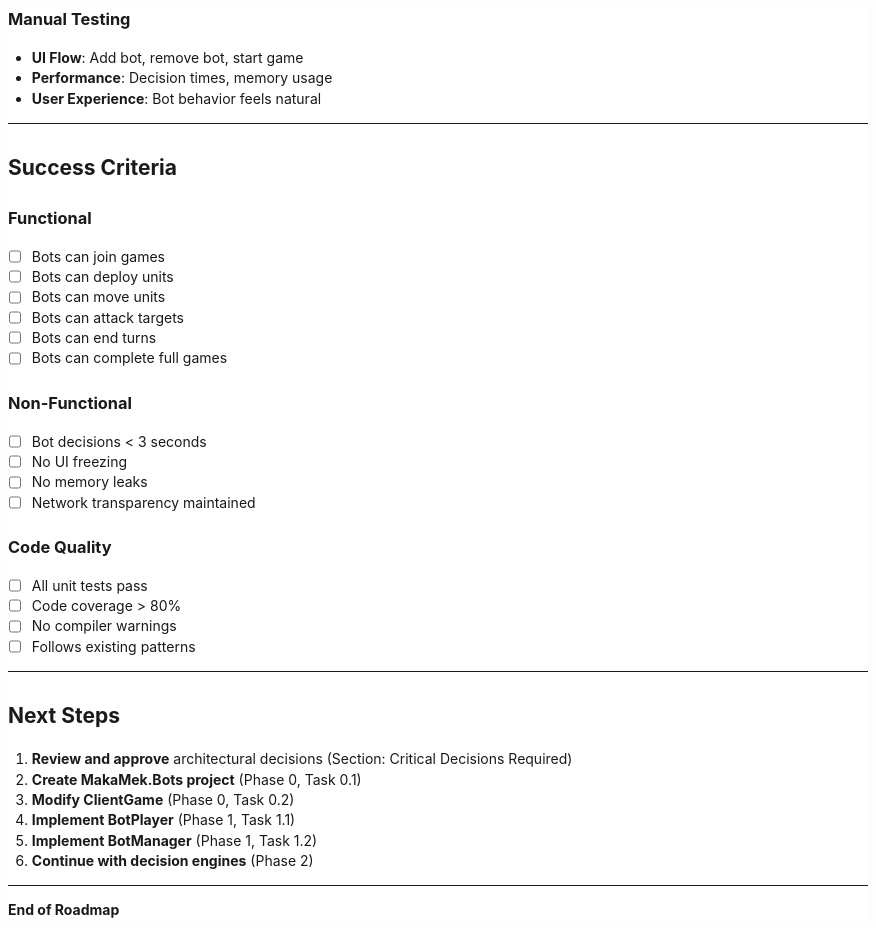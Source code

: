 ### Manual Testing
- **UI Flow**: Add bot, remove bot, start game
- **Performance**: Decision times, memory usage
- **User Experience**: Bot behavior feels natural

---

## Success Criteria

### Functional
- [ ] Bots can join games
- [ ] Bots can deploy units
- [ ] Bots can move units
- [ ] Bots can attack targets
- [ ] Bots can end turns
- [ ] Bots can complete full games

### Non-Functional
- [ ] Bot decisions < 3 seconds
- [ ] No UI freezing
- [ ] No memory leaks
- [ ] Network transparency maintained

### Code Quality
- [ ] All unit tests pass
- [ ] Code coverage > 80%
- [ ] No compiler warnings
- [ ] Follows existing patterns

---

## Next Steps

1. **Review and approve** architectural decisions (Section: Critical Decisions Required)
2. **Create MakaMek.Bots project** (Phase 0, Task 0.1)
3. **Modify ClientGame** (Phase 0, Task 0.2)
4. **Implement BotPlayer** (Phase 1, Task 1.1)
5. **Implement BotManager** (Phase 1, Task 1.2)
6. **Continue with decision engines** (Phase 2)

---

**End of Roadmap**

